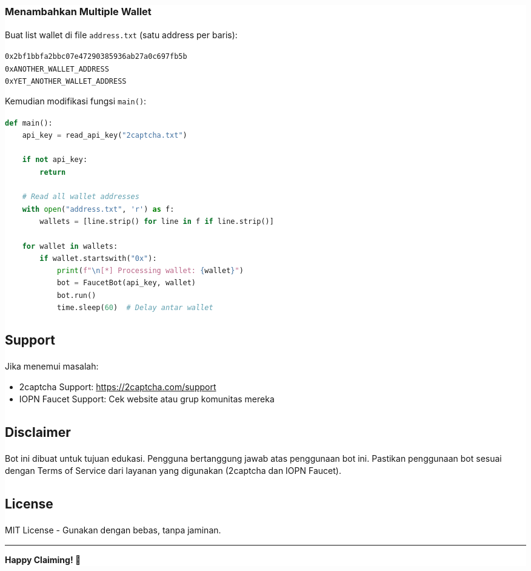 ### Menambahkan Multiple Wallet
Buat list wallet di file `address.txt` (satu address per baris):

```
0x2bf1bbfa2bbc07e47290385936ab27a0c697fb5b
0xANOTHER_WALLET_ADDRESS
0xYET_ANOTHER_WALLET_ADDRESS
```

Kemudian modifikasi fungsi `main()`:

```python
def main():
    api_key = read_api_key("2captcha.txt")
    
    if not api_key:
        return
    
    # Read all wallet addresses
    with open("address.txt", 'r') as f:
        wallets = [line.strip() for line in f if line.strip()]
    
    for wallet in wallets:
        if wallet.startswith("0x"):
            print(f"\n[*] Processing wallet: {wallet}")
            bot = FaucetBot(api_key, wallet)
            bot.run()
            time.sleep(60)  # Delay antar wallet
```

## Support

Jika menemui masalah:
- 2captcha Support: https://2captcha.com/support
- IOPN Faucet Support: Cek website atau grup komunitas mereka

## Disclaimer

Bot ini dibuat untuk tujuan edukasi. Pengguna bertanggung jawab atas penggunaan bot ini. Pastikan penggunaan bot sesuai dengan Terms of Service dari layanan yang digunakan (2captcha dan IOPN Faucet).

## License

MIT License - Gunakan dengan bebas, tanpa jaminan.

---

**Happy Claiming! 🚀**
